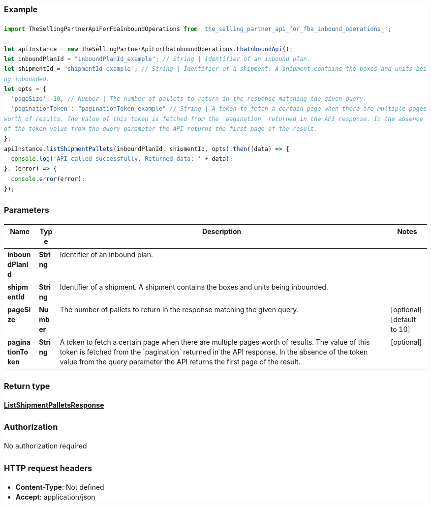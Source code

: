 ### Example

```javascript
import TheSellingPartnerApiForFbaInboundOperations from 'the_selling_partner_api_for_fba_inbound_operations_';

let apiInstance = new TheSellingPartnerApiForFbaInboundOperations.FbaInboundApi();
let inboundPlanId = "inboundPlanId_example"; // String | Identifier of an inbound plan.
let shipmentId = "shipmentId_example"; // String | Identifier of a shipment. A shipment contains the boxes and units being inbounded.
let opts = {
  'pageSize': 10, // Number | The number of pallets to return in the response matching the given query.
  'paginationToken': "paginationToken_example" // String | A token to fetch a certain page when there are multiple pages worth of results. The value of this token is fetched from the `pagination` returned in the API response. In the absence of the token value from the query parameter the API returns the first page of the result.
};
apiInstance.listShipmentPallets(inboundPlanId, shipmentId, opts).then((data) => {
  console.log('API called successfully. Returned data: ' + data);
}, (error) => {
  console.error(error);
});

```

### Parameters


Name | Type | Description  | Notes
------------- | ------------- | ------------- | -------------
 **inboundPlanId** | **String**| Identifier of an inbound plan. | 
 **shipmentId** | **String**| Identifier of a shipment. A shipment contains the boxes and units being inbounded. | 
 **pageSize** | **Number**| The number of pallets to return in the response matching the given query. | [optional] [default to 10]
 **paginationToken** | **String**| A token to fetch a certain page when there are multiple pages worth of results. The value of this token is fetched from the &#x60;pagination&#x60; returned in the API response. In the absence of the token value from the query parameter the API returns the first page of the result. | [optional] 

### Return type

[**ListShipmentPalletsResponse**](ListShipmentPalletsResponse.md)

### Authorization

No authorization required

### HTTP request headers

- **Content-Type**: Not defined
- **Accept**: application/json
